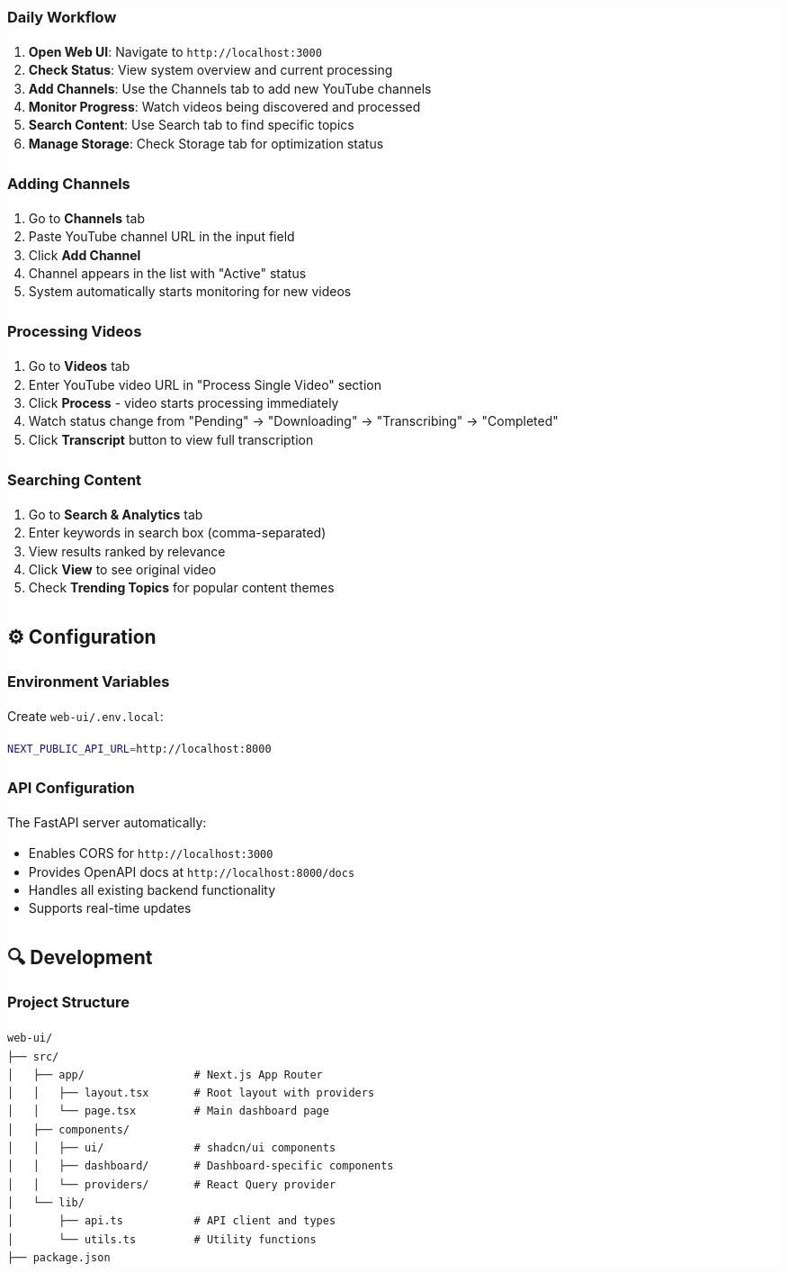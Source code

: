 ### **Daily Workflow**
1. **Open Web UI**: Navigate to `http://localhost:3000`
2. **Check Status**: View system overview and current processing
3. **Add Channels**: Use the Channels tab to add new YouTube channels
4. **Monitor Progress**: Watch videos being discovered and processed
5. **Search Content**: Use Search tab to find specific topics
6. **Manage Storage**: Check Storage tab for optimization status

### **Adding Channels**
1. Go to **Channels** tab
2. Paste YouTube channel URL in the input field
3. Click **Add Channel**
4. Channel appears in the list with "Active" status
5. System automatically starts monitoring for new videos

### **Processing Videos**
1. Go to **Videos** tab
2. Enter YouTube video URL in "Process Single Video" section
3. Click **Process** - video starts processing immediately
4. Watch status change from "Pending" → "Downloading" → "Transcribing" → "Completed"
5. Click **Transcript** button to view full transcription

### **Searching Content**
1. Go to **Search & Analytics** tab
2. Enter keywords in search box (comma-separated)
3. View results ranked by relevance
4. Click **View** to see original video
5. Check **Trending Topics** for popular content themes

## ⚙️ **Configuration**

### **Environment Variables**
Create `web-ui/.env.local`:
```bash
NEXT_PUBLIC_API_URL=http://localhost:8000
```

### **API Configuration**
The FastAPI server automatically:
- Enables CORS for `http://localhost:3000`
- Provides OpenAPI docs at `http://localhost:8000/docs`
- Handles all existing backend functionality
- Supports real-time updates

## 🔍 **Development**

### **Project Structure**
```
web-ui/
├── src/
│   ├── app/                 # Next.js App Router
│   │   ├── layout.tsx       # Root layout with providers
│   │   └── page.tsx         # Main dashboard page
│   ├── components/
│   │   ├── ui/              # shadcn/ui components
│   │   ├── dashboard/       # Dashboard-specific components
│   │   └── providers/       # React Query provider
│   └── lib/
│       ├── api.ts           # API client and types
│       └── utils.ts         # Utility functions
├── package.json
```